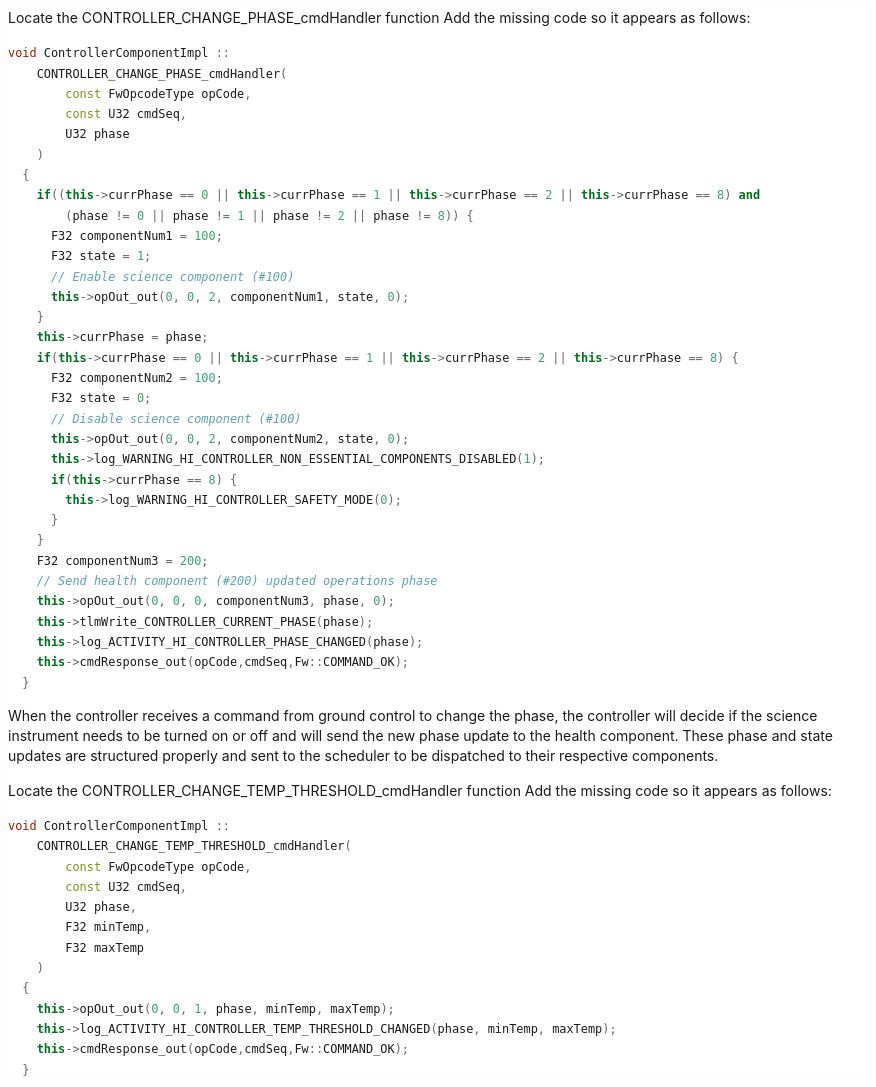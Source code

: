 Locate the CONTROLLER_CHANGE_PHASE_cmdHandler function Add the missing code so it appears as follows:
```c++
void ControllerComponentImpl ::
    CONTROLLER_CHANGE_PHASE_cmdHandler(
        const FwOpcodeType opCode,
        const U32 cmdSeq,
        U32 phase
    )
  {
    if((this->currPhase == 0 || this->currPhase == 1 || this->currPhase == 2 || this->currPhase == 8) and 
        (phase != 0 || phase != 1 || phase != 2 || phase != 8)) {
      F32 componentNum1 = 100;
      F32 state = 1;
      // Enable science component (#100)
      this->opOut_out(0, 0, 2, componentNum1, state, 0);
    }
    this->currPhase = phase;
    if(this->currPhase == 0 || this->currPhase == 1 || this->currPhase == 2 || this->currPhase == 8) {
      F32 componentNum2 = 100;
      F32 state = 0;
      // Disable science component (#100)
      this->opOut_out(0, 0, 2, componentNum2, state, 0);
      this->log_WARNING_HI_CONTROLLER_NON_ESSENTIAL_COMPONENTS_DISABLED(1);
      if(this->currPhase == 8) {
        this->log_WARNING_HI_CONTROLLER_SAFETY_MODE(0);
      }
    }
    F32 componentNum3 = 200;
    // Send health component (#200) updated operations phase
    this->opOut_out(0, 0, 0, componentNum3, phase, 0);
    this->tlmWrite_CONTROLLER_CURRENT_PHASE(phase);
    this->log_ACTIVITY_HI_CONTROLLER_PHASE_CHANGED(phase);
    this->cmdResponse_out(opCode,cmdSeq,Fw::COMMAND_OK);
  }
```
When the controller receives a command from ground control to change the phase, the controller will decide if the science instrument needs to be turned on or off and will send the new phase update to the health component. These phase and state updates are structured properly and sent to the scheduler to be dispatched to their respective components.

Locate the CONTROLLER_CHANGE_TEMP_THRESHOLD_cmdHandler function Add the missing code so it appears as follows:
```c++
void ControllerComponentImpl ::
    CONTROLLER_CHANGE_TEMP_THRESHOLD_cmdHandler(
        const FwOpcodeType opCode,
        const U32 cmdSeq,
        U32 phase,
        F32 minTemp,
        F32 maxTemp
    )
  {
    this->opOut_out(0, 0, 1, phase, minTemp, maxTemp);
    this->log_ACTIVITY_HI_CONTROLLER_TEMP_THRESHOLD_CHANGED(phase, minTemp, maxTemp);
    this->cmdResponse_out(opCode,cmdSeq,Fw::COMMAND_OK);
  }
```
